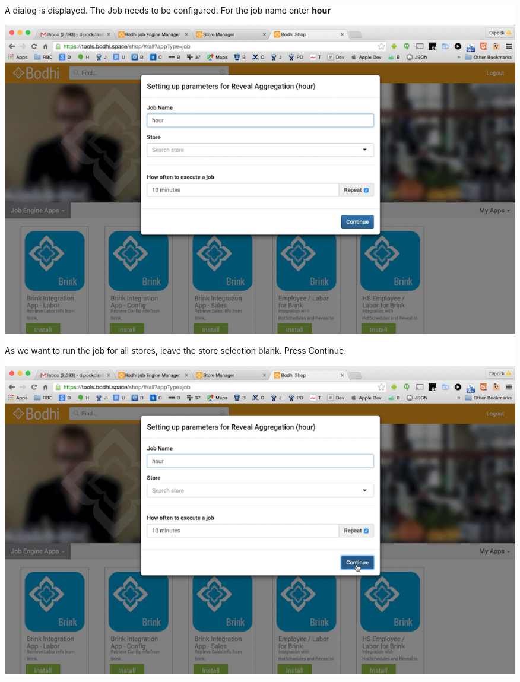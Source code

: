 A dialog is displayed. The Job needs to be configured. For the job name enter **hour**

![](images/b11.png "job")

As we want to run the job for all stores, leave the store selection blank. Press Continue.

![](images/b12.png "job")
